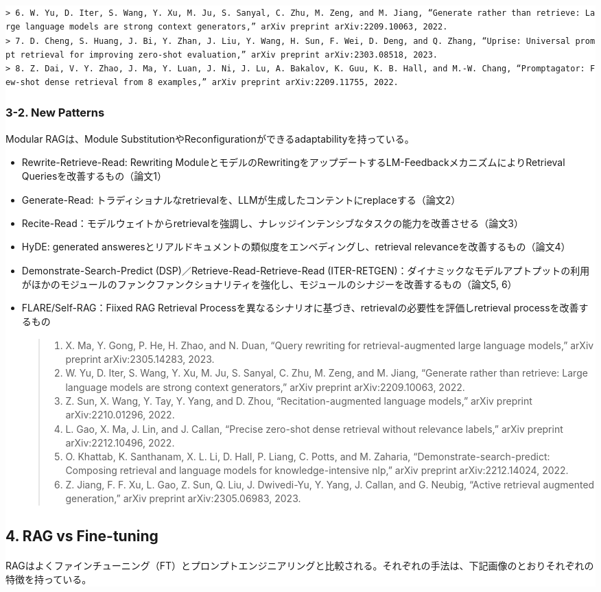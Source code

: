     > 6. W. Yu, D. Iter, S. Wang, Y. Xu, M. Ju, S. Sanyal, C. Zhu, M. Zeng, and M. Jiang, “Generate rather than retrieve: Large language models are strong context generators,” arXiv preprint arXiv:2209.10063, 2022.
    > 7. D. Cheng, S. Huang, J. Bi, Y. Zhan, J. Liu, Y. Wang, H. Sun, F. Wei, D. Deng, and Q. Zhang, “Uprise: Universal prompt retrieval for improving zero-shot evaluation,” arXiv preprint arXiv:2303.08518, 2023.
    > 8. Z. Dai, V. Y. Zhao, J. Ma, Y. Luan, J. Ni, J. Lu, A. Bakalov, K. Guu, K. B. Hall, and M.-W. Chang, “Promptagator: Few-shot dense retrieval from 8 examples,” arXiv preprint arXiv:2209.11755, 2022.

### 3-2. New Patterns
Modular RAGは、Module SubstitutionやReconfigurationができるadaptabilityを持っている。
- Rewrite-Retrieve-Read: Rewriting ModuleとモデルのRewritingをアップデートするLM-FeedbackメカニズムによりRetrieval Queriesを改善するもの（論文1）
- Generate-Read: トラディショナルなretrievalを、LLMが生成したコンテントにreplaceする（論文2）
- Recite-Read：モデルウェイトからretrievalを強調し、ナレッジインテンシブなタスクの能力を改善させる（論文3）
- HyDE: generated answeresとリアルドキュメントの類似度をエンベディングし、retrieval relevanceを改善するもの（論文4）
- Demonstrate-Search-Predict (DSP)／Retrieve-Read-Retrieve-Read (ITER-RETGEN)：ダイナミックなモデルアプトプットの利用がほかのモジュールのファンクファンクショナリティを強化し、モジュールのシナジーを改善するもの（論文5, 6）
- FLARE/Self-RAG：Fiixed RAG Retrieval Processを異なるシナリオに基づき、retrievalの必要性を評価しretrieval processを改善するもの

    >1. X. Ma, Y. Gong, P. He, H. Zhao, and N. Duan, “Query rewriting for retrieval-augmented large language models,” arXiv preprint arXiv:2305.14283, 2023.
    >2. W. Yu, D. Iter, S. Wang, Y. Xu, M. Ju, S. Sanyal, C. Zhu, M. Zeng, and M. Jiang, “Generate rather than retrieve: Large language models are strong context generators,” arXiv preprint arXiv:2209.10063, 2022.
    >3. Z. Sun, X. Wang, Y. Tay, Y. Yang, and D. Zhou, “Recitation-augmented language models,” arXiv preprint arXiv:2210.01296, 2022.
    >4. L. Gao, X. Ma, J. Lin, and J. Callan, “Precise zero-shot dense retrieval without relevance labels,” arXiv preprint arXiv:2212.10496, 2022.
    >5. O. Khattab, K. Santhanam, X. L. Li, D. Hall, P. Liang, C. Potts, and M. Zaharia, “Demonstrate-search-predict: Composing retrieval and language models for knowledge-intensive nlp,” arXiv preprint arXiv:2212.14024, 2022.
    >6. Z. Jiang, F. F. Xu, L. Gao, Z. Sun, Q. Liu, J. Dwivedi-Yu, Y. Yang, J. Callan, and G. Neubig, “Active retrieval augmented generation,” arXiv preprint arXiv:2305.06983, 2023.

## 4. RAG vs Fine-tuning
RAGはよくファインチューニング（FT）とプロンプトエンジニアリングと比較される。それぞれの手法は、下記画像のとおりそれぞれの特徴を持っている。